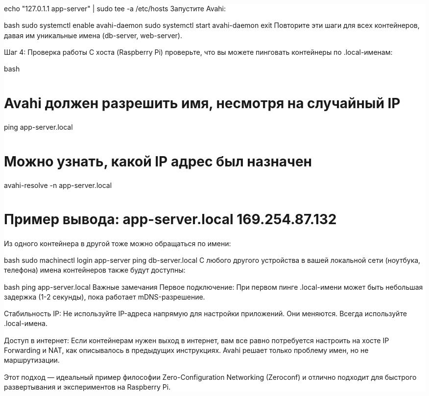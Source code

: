 echo "127.0.1.1 app-server" | sudo tee -a /etc/hosts
Запустите Avahi:

bash
sudo systemctl enable avahi-daemon
sudo systemctl start avahi-daemon
exit
Повторите эти шаги для всех контейнеров, давая им уникальные имена (db-server, web-server).

Шаг 4: Проверка работы
С хоста (Raspberry Pi) проверьте, что вы можете пинговать контейнеры по .local-именам:

bash

# Avahi должен разрешить имя, несмотря на случайный IP

ping app-server.local

# Можно узнать, какой IP адрес был назначен

avahi-resolve -n app-server.local

# Пример вывода: app-server.local 169.254.87.132

Из одного контейнера в другой тоже можно обращаться по имени:

bash
sudo machinectl login app-server
ping db-server.local
С любого другого устройства в вашей локальной сети (ноутбука, телефона) имена контейнеров также будут доступны:

bash
ping app-server.local
Важные замечания
Первое подключение: При первом пинге .local-имени может быть небольшая задержка (1-2 секунды), пока работает mDNS-разрешение.

Стабильность IP: Не используйте IP-адреса напрямую для настройки приложений. Они меняются. Всегда используйте .local-имена.

Доступ в интернет: Если контейнерам нужен выход в интернет, вам все равно потребуется настроить на хосте IP Forwarding и NAT, как описывалось в предыдущих инструкциях. Avahi решает только проблему имен, но не маршрутизации.

Этот подход — идеальный пример философии Zero-Configuration Networking (Zeroconf) и отлично подходит для быстрого развертывания и экспериментов на Raspberry Pi.
